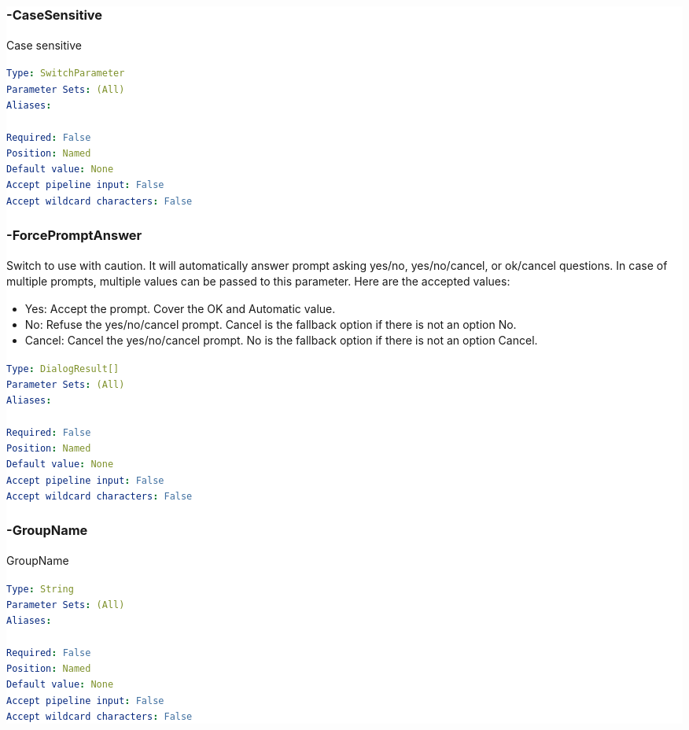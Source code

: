 ### -CaseSensitive
Case sensitive

```yaml
Type: SwitchParameter
Parameter Sets: (All)
Aliases:

Required: False
Position: Named
Default value: None
Accept pipeline input: False
Accept wildcard characters: False
```

### -ForcePromptAnswer
Switch to use with caution.
It will automatically answer prompt asking yes/no, yes/no/cancel, or ok/cancel questions.
In case of multiple prompts, multiple values can be passed to this parameter.
Here are the accepted values:
- Yes: Accept the prompt.
Cover the OK and Automatic value.
- No: Refuse the yes/no/cancel prompt.
Cancel is the fallback option if there is not an option No.
- Cancel: Cancel the yes/no/cancel prompt.
No is the fallback option if there is not an option Cancel.

```yaml
Type: DialogResult[]
Parameter Sets: (All)
Aliases:

Required: False
Position: Named
Default value: None
Accept pipeline input: False
Accept wildcard characters: False
```

### -GroupName
GroupName

```yaml
Type: String
Parameter Sets: (All)
Aliases:

Required: False
Position: Named
Default value: None
Accept pipeline input: False
Accept wildcard characters: False
```
